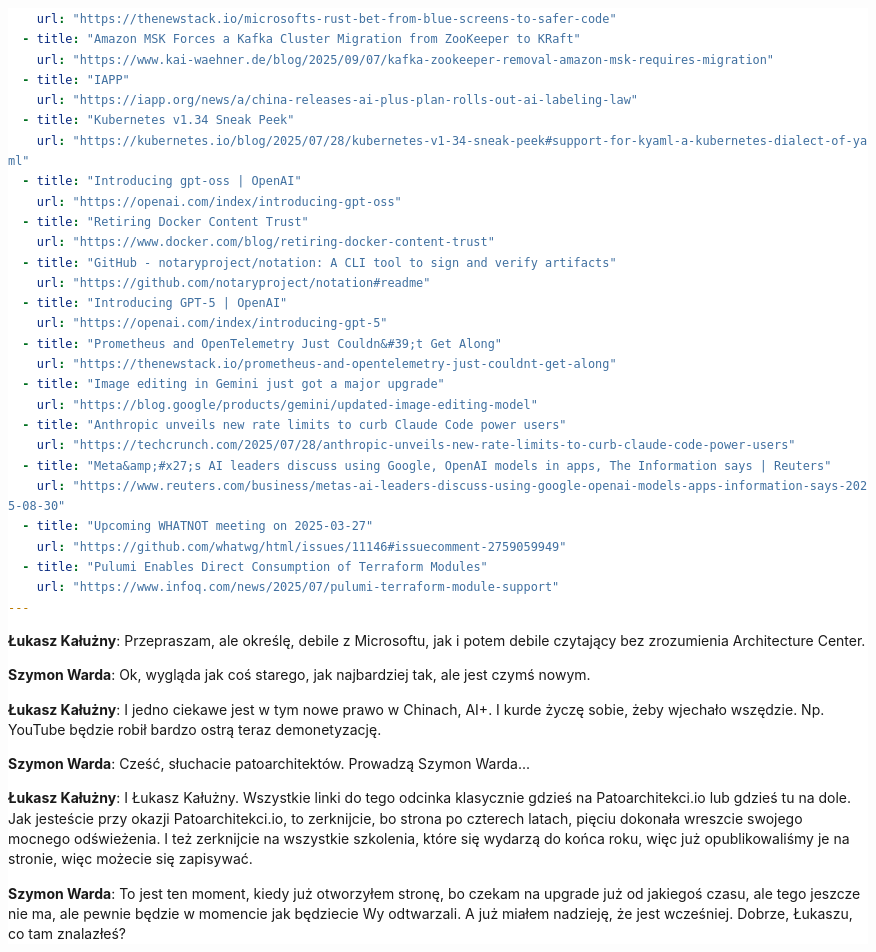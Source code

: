 ```yaml
    url: "https://thenewstack.io/microsofts-rust-bet-from-blue-screens-to-safer-code"
  - title: "Amazon MSK Forces a Kafka Cluster Migration from ZooKeeper to KRaft"
    url: "https://www.kai-waehner.de/blog/2025/09/07/kafka-zookeeper-removal-amazon-msk-requires-migration"
  - title: "IAPP"
    url: "https://iapp.org/news/a/china-releases-ai-plus-plan-rolls-out-ai-labeling-law"
  - title: "Kubernetes v1.34 Sneak Peek"
    url: "https://kubernetes.io/blog/2025/07/28/kubernetes-v1-34-sneak-peek#support-for-kyaml-a-kubernetes-dialect-of-yaml"
  - title: "Introducing gpt-oss | OpenAI"
    url: "https://openai.com/index/introducing-gpt-oss"
  - title: "Retiring Docker Content Trust"
    url: "https://www.docker.com/blog/retiring-docker-content-trust"
  - title: "GitHub - notaryproject/notation: A CLI tool to sign and verify artifacts"
    url: "https://github.com/notaryproject/notation#readme"
  - title: "Introducing GPT-5 | OpenAI"
    url: "https://openai.com/index/introducing-gpt-5"
  - title: "Prometheus and OpenTelemetry Just Couldn&#39;t Get Along"
    url: "https://thenewstack.io/prometheus-and-opentelemetry-just-couldnt-get-along"
  - title: "Image editing in Gemini just got a major upgrade"
    url: "https://blog.google/products/gemini/updated-image-editing-model"
  - title: "Anthropic unveils new rate limits to curb Claude Code power users"
    url: "https://techcrunch.com/2025/07/28/anthropic-unveils-new-rate-limits-to-curb-claude-code-power-users"
  - title: "Meta&amp;#x27;s AI leaders discuss using Google, OpenAI models in apps, The Information says | Reuters"
    url: "https://www.reuters.com/business/metas-ai-leaders-discuss-using-google-openai-models-apps-information-says-2025-08-30"
  - title: "Upcoming WHATNOT meeting on 2025-03-27"
    url: "https://github.com/whatwg/html/issues/11146#issuecomment-2759059949"
  - title: "Pulumi Enables Direct Consumption of Terraform Modules"
    url: "https://www.infoq.com/news/2025/07/pulumi-terraform-module-support"
---
```


**Łukasz Kałużny**: Przepraszam, ale określę, debile z Microsoftu, jak i potem debile czytający bez zrozumienia Architecture Center.

**Szymon Warda**: Ok, wygląda jak coś starego, jak najbardziej tak, ale jest czymś nowym.

**Łukasz Kałużny**: I jedno ciekawe jest w tym nowe prawo w Chinach, AI+. I kurde życzę sobie, żeby wjechało wszędzie. Np. YouTube będzie robił bardzo ostrą teraz demonetyzację.

**Szymon Warda**: Cześć, słuchacie patoarchitektów. Prowadzą Szymon Warda...

**Łukasz Kałużny**: I Łukasz Kałużny. Wszystkie linki do tego odcinka klasycznie gdzieś na Patoarchitekci.io lub gdzieś tu na dole. Jak jesteście przy okazji Patoarchitekci.io, to zerknijcie, bo strona po czterech latach, pięciu dokonała wreszcie swojego mocnego odświeżenia. I też zerknijcie na wszystkie szkolenia, które się wydarzą do końca roku, więc już opublikowaliśmy je na stronie, więc możecie się zapisywać.

**Szymon Warda**: To jest ten moment, kiedy już otworzyłem stronę, bo czekam na upgrade już od jakiegoś czasu, ale tego jeszcze nie ma, ale pewnie będzie w momencie jak będziecie Wy odtwarzali. A już miałem nadzieję, że jest wcześniej. Dobrze, Łukaszu, co tam znalazłeś?
